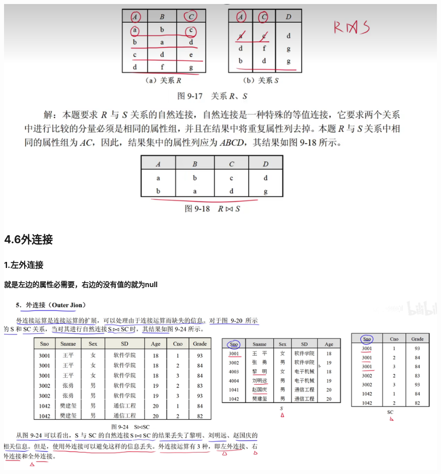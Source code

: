 ![image-20221108170233916](typora图片/image-20221108170233916.png)

## 4.6外连接 

### 1.左外连接

**就是左边的属性必需要，右边的没有值的就为null**

![image-20221108170558579](typora图片/image-20221108170558579.png)
